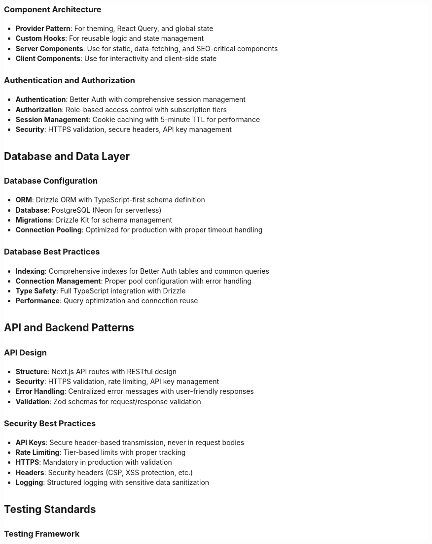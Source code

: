### Component Architecture

- **Provider Pattern**: For theming, React Query, and global state
- **Custom Hooks**: For reusable logic and state management
- **Server Components**: Use for static, data-fetching, and SEO-critical components
- **Client Components**: Use for interactivity and client-side state

### Authentication and Authorization

- **Authentication**: Better Auth with comprehensive session management
- **Authorization**: Role-based access control with subscription tiers
- **Session Management**: Cookie caching with 5-minute TTL for performance
- **Security**: HTTPS validation, secure headers, API key management

## Database and Data Layer

### Database Configuration

- **ORM**: Drizzle ORM with TypeScript-first schema definition
- **Database**: PostgreSQL (Neon for serverless)
- **Migrations**: Drizzle Kit for schema management
- **Connection Pooling**: Optimized for production with proper timeout handling

### Database Best Practices

- **Indexing**: Comprehensive indexes for Better Auth tables and common queries
- **Connection Management**: Proper pool configuration with error handling
- **Type Safety**: Full TypeScript integration with Drizzle
- **Performance**: Query optimization and connection reuse

## API and Backend Patterns

### API Design

- **Structure**: Next.js API routes with RESTful design
- **Security**: HTTPS validation, rate limiting, API key management
- **Error Handling**: Centralized error messages with user-friendly responses
- **Validation**: Zod schemas for request/response validation

### Security Best Practices

- **API Keys**: Secure header-based transmission, never in request bodies
- **Rate Limiting**: Tier-based limits with proper tracking
- **HTTPS**: Mandatory in production with validation
- **Headers**: Security headers (CSP, XSS protection, etc.)
- **Logging**: Structured logging with sensitive data sanitization

## Testing Standards

### Testing Framework
